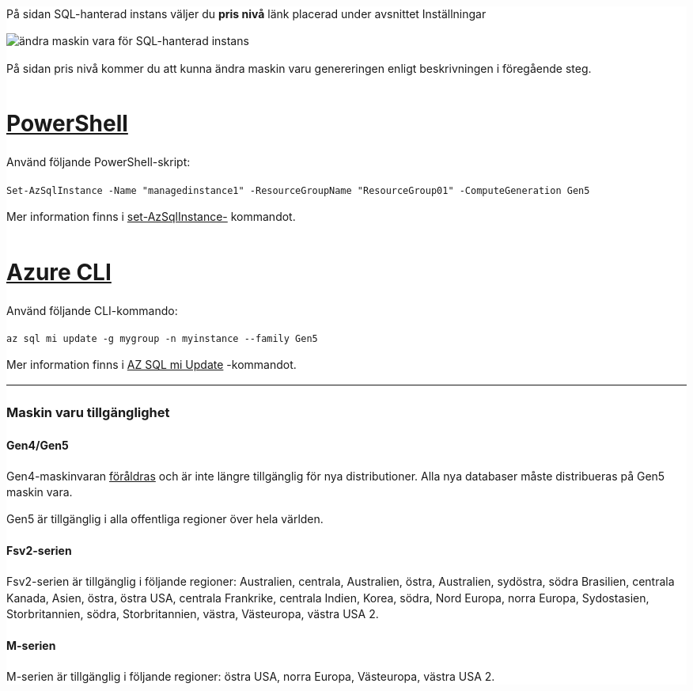 På sidan SQL-hanterad instans väljer du **pris nivå** länk placerad under avsnittet Inställningar

![ändra maskin vara för SQL-hanterad instans](./media/service-tiers-vcore/change-managed-instance-hardware.png)

På sidan pris nivå kommer du att kunna ändra maskin varu genereringen enligt beskrivningen i föregående steg.

# <a name="powershell"></a>[PowerShell](#tab/azure-powershell)

Använd följande PowerShell-skript:

```powershell-interactive
Set-AzSqlInstance -Name "managedinstance1" -ResourceGroupName "ResourceGroup01" -ComputeGeneration Gen5
```

Mer information finns i [set-AzSqlInstance-](/powershell/module/az.sql/set-azsqlinstance) kommandot.

# <a name="the-azure-cli"></a>[Azure CLI](#tab/azure-cli)

Använd följande CLI-kommando:

```azurecli-interactive
az sql mi update -g mygroup -n myinstance --family Gen5
```

Mer information finns i [AZ SQL mi Update](/cli/azure/sql/mi#az-sql-mi-update) -kommandot.

---

### <a name="hardware-availability"></a>Maskin varu tillgänglighet

#### <a name="gen4gen5"></a><a name="gen4gen5-1"></a> Gen4/Gen5

Gen4-maskinvaran [föråldras](https://azure.microsoft.com/updates/gen-4-hardware-on-azure-sql-database-approaching-end-of-life-in-2020/) och är inte längre tillgänglig för nya distributioner. Alla nya databaser måste distribueras på Gen5 maskin vara.

Gen5 är tillgänglig i alla offentliga regioner över hela världen.

#### <a name="fsv2-series"></a>Fsv2-serien

Fsv2-serien är tillgänglig i följande regioner: Australien, centrala, Australien, östra, Australien, sydöstra, södra Brasilien, centrala Kanada, Asien, östra, östra USA, centrala Frankrike, centrala Indien, Korea, södra, Nord Europa, norra Europa, Sydostasien, Storbritannien, södra, Storbritannien, västra, Västeuropa, västra USA 2.


#### <a name="m-series"></a>M-serien

M-serien är tillgänglig i följande regioner: östra USA, norra Europa, Västeuropa, västra USA 2.
